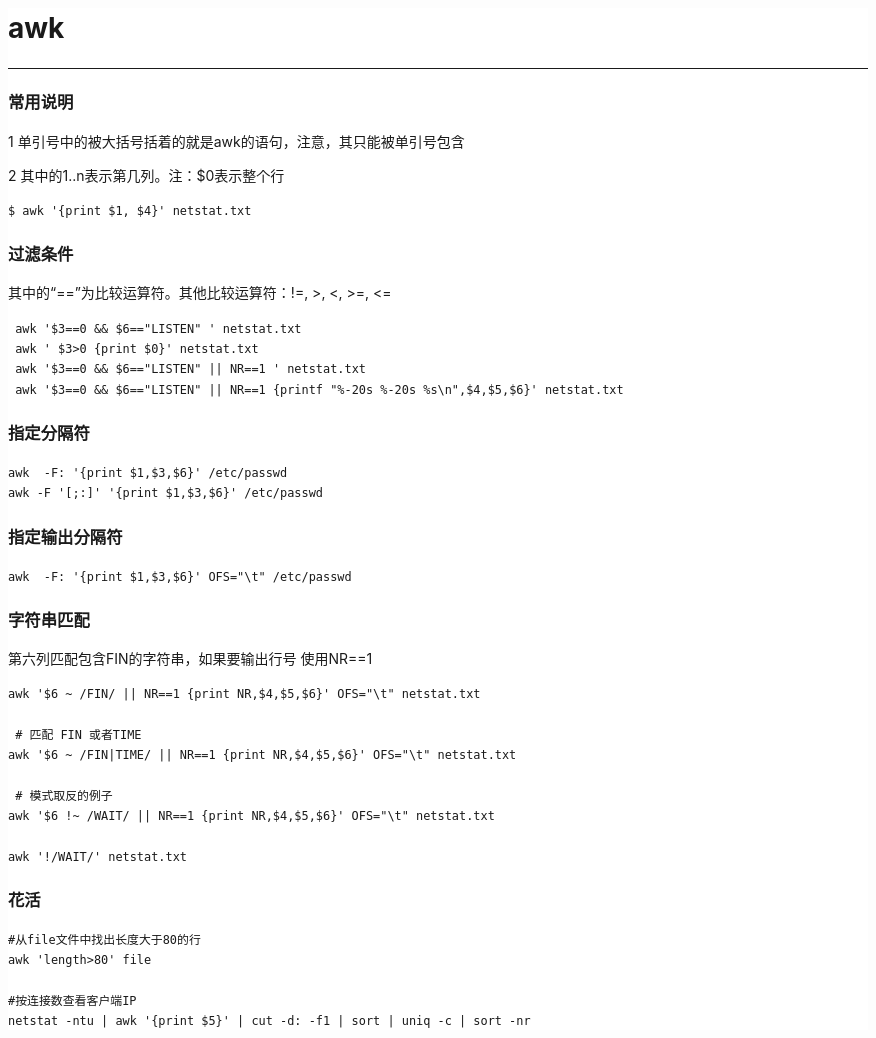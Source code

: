 # awk

------
### 常用说明
1 单引号中的被大括号括着的就是awk的语句，注意，其只能被单引号包含

2 其中的$1..$n表示第几列。注：$0表示整个行
```
$ awk '{print $1, $4}' netstat.txt
```

### 过滤条件
其中的“==”为比较运算符。其他比较运算符：!=, >, <, >=, <=
```
 awk '$3==0 && $6=="LISTEN" ' netstat.txt
 awk ' $3>0 {print $0}' netstat.txt
 awk '$3==0 && $6=="LISTEN" || NR==1 ' netstat.txt
 awk '$3==0 && $6=="LISTEN" || NR==1 {printf "%-20s %-20s %s\n",$4,$5,$6}' netstat.txt
```

### 指定分隔符
```
awk  -F: '{print $1,$3,$6}' /etc/passwd
awk -F '[;:]' '{print $1,$3,$6}' /etc/passwd
```

### 指定输出分隔符
```
awk  -F: '{print $1,$3,$6}' OFS="\t" /etc/passwd
```

### 字符串匹配
第六列匹配包含FIN的字符串，如果要输出行号 使用NR==1
```
awk '$6 ~ /FIN/ || NR==1 {print NR,$4,$5,$6}' OFS="\t" netstat.txt

 # 匹配 FIN 或者TIME
awk '$6 ~ /FIN|TIME/ || NR==1 {print NR,$4,$5,$6}' OFS="\t" netstat.txt

 # 模式取反的例子
awk '$6 !~ /WAIT/ || NR==1 {print NR,$4,$5,$6}' OFS="\t" netstat.txt

awk '!/WAIT/' netstat.txt
```

### 花活
```
#从file文件中找出长度大于80的行
awk 'length>80' file

#按连接数查看客户端IP
netstat -ntu | awk '{print $5}' | cut -d: -f1 | sort | uniq -c | sort -nr
```
